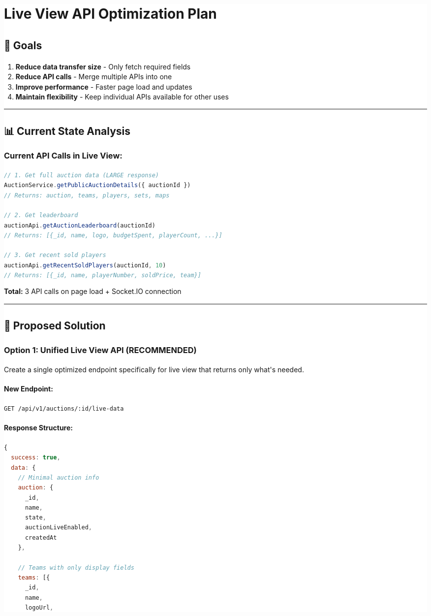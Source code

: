 # Live View API Optimization Plan

## 🎯 Goals

1. **Reduce data transfer size** - Only fetch required fields
2. **Reduce API calls** - Merge multiple APIs into one
3. **Improve performance** - Faster page load and updates
4. **Maintain flexibility** - Keep individual APIs available for other uses

---

## 📊 Current State Analysis

### Current API Calls in Live View:

```javascript
// 1. Get full auction data (LARGE response)
AuctionService.getPublicAuctionDetails({ auctionId })
// Returns: auction, teams, players, sets, maps

// 2. Get leaderboard
auctionApi.getAuctionLeaderboard(auctionId)
// Returns: [{_id, name, logo, budgetSpent, playerCount, ...}]

// 3. Get recent sold players
auctionApi.getRecentSoldPlayers(auctionId, 10)
// Returns: [{_id, name, playerNumber, soldPrice, team}]
```

**Total:** 3 API calls on page load + Socket.IO connection

---

## 🚀 Proposed Solution

### **Option 1: Unified Live View API** (RECOMMENDED)

Create a single optimized endpoint specifically for live view that returns only what's needed.

#### New Endpoint:
```
GET /api/v1/auctions/:id/live-data
```

#### Response Structure:
```javascript
{
  success: true,
  data: {
    // Minimal auction info
    auction: {
      _id,
      name,
      state,
      auctionLiveEnabled,
      createdAt
    },
    
    // Teams with only display fields
    teams: [{
      _id,
      name,
      logoUrl,
```